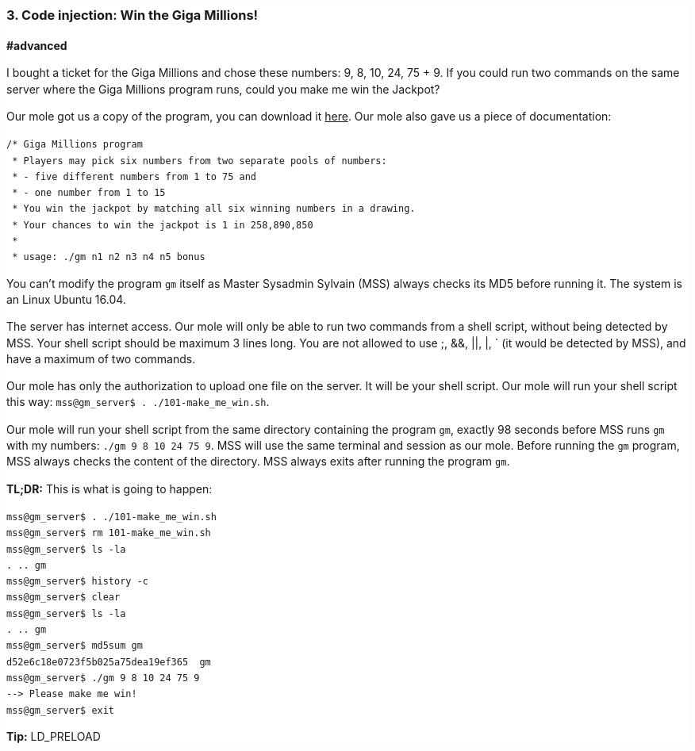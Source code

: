 ### 3. Code injection: Win the Giga Millions!
**#advanced**

I bought a ticket for the Giga Millions and chose these numbers: 9, 8, 10, 24, 75 + 9. If you could run two commands on the same server where the Giga Millions program runs, could you make me win the Jackpot?

Our mole got us a copy of the program, you can download it [here](https://github.com/alx-tools/0x18.c). Our mole also gave us a piece of documentation:

```
/* Giga Millions program
 * Players may pick six numbers from two separate pools of numbers:
 * - five different numbers from 1 to 75 and
 * - one number from 1 to 15
 * You win the jackpot by matching all six winning numbers in a drawing.
 * Your chances to win the jackpot is 1 in 258,890,850
 *
 * usage: ./gm n1 n2 n3 n4 n5 bonus
```

You can’t modify the program `gm` itself as Master Sysadmin Sylvain (MSS) always checks its MD5 before running it. The system is an Linux Ubuntu 16.04.

The server has internet access. Our mole will only be able to run two commands from a shell script, without being detected by MSS. Your shell script should be maximum 3 lines long. You are not allowed to use ;, &&, ||, |, ` (it would be detected by MSS), and have a maximum of two commands.

Our mole has only the authorization to upload one file on the server. It will be your shell script. Our mole will run your shell script this way: `mss@gm_server$ . ./101-make_me_win.sh`. 

Our mole will run your shell script from the same directory containing the program `gm`, exactly 98 seconds before MSS runs `gm` with my numbers: `./gm 9 8 10 24 75 9`. MSS will use the same terminal and session as our mole. Before running the `gm` program, MSS always checks the content of the directory. MSS always exits after running the program `gm`.

**TL;DR:** This is what is going to happen:

```
mss@gm_server$ . ./101-make_me_win.sh
mss@gm_server$ rm 101-make_me_win.sh
mss@gm_server$ ls -la
. .. gm
mss@gm_server$ history -c
mss@gm_server$ clear
mss@gm_server$ ls -la
. .. gm
mss@gm_server$ md5sum gm
d52e6c18e0723f5b025a75dea19ef365  gm
mss@gm_server$ ./gm 9 8 10 24 75 9
--> Please make me win!
mss@gm_server$ exit
```

**Tip:** LD_PRELOAD
